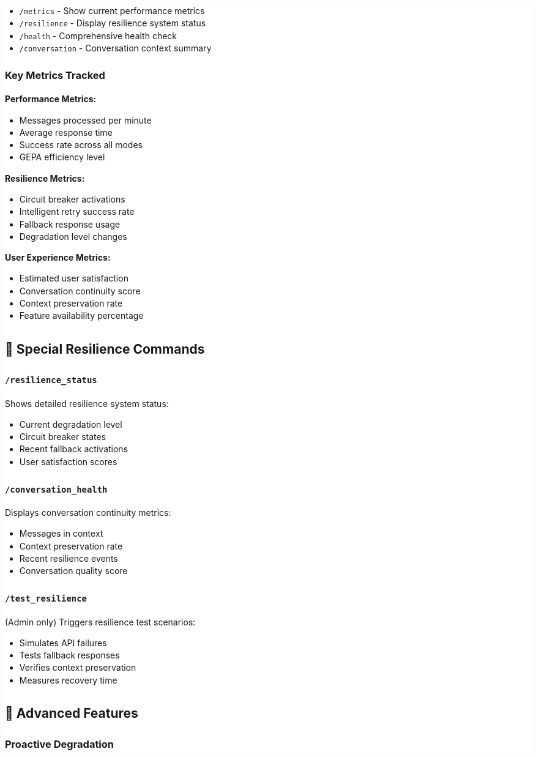 - `/metrics` - Show current performance metrics
- `/resilience` - Display resilience system status
- `/health` - Comprehensive health check
- `/conversation` - Conversation context summary

### Key Metrics Tracked

**Performance Metrics:**
- Messages processed per minute
- Average response time
- Success rate across all modes
- GEPA efficiency level

**Resilience Metrics:**
- Circuit breaker activations
- Intelligent retry success rate
- Fallback response usage
- Degradation level changes

**User Experience Metrics:**
- Estimated user satisfaction
- Conversation continuity score
- Context preservation rate
- Feature availability percentage

## 🎯 Special Resilience Commands

### `/resilience_status`
Shows detailed resilience system status:
- Current degradation level
- Circuit breaker states
- Recent fallback activations
- User satisfaction scores

### `/conversation_health`
Displays conversation continuity metrics:
- Messages in context
- Context preservation rate
- Recent resilience events
- Conversation quality score

### `/test_resilience`
(Admin only) Triggers resilience test scenarios:
- Simulates API failures
- Tests fallback responses
- Verifies context preservation
- Measures recovery time

## 🚀 Advanced Features

### Proactive Degradation
